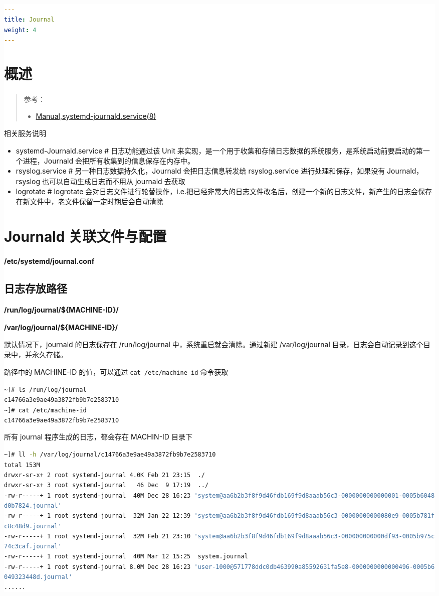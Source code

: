 ```yaml
---
title: Journal
weight: 4
---
```


# 概述

> 参考：
>
> - [Manual,systemd-journald.service(8)](https://man7.org/linux/man-pages/man8/systemd-journald.service.8.html)

相关服务说明

- systemd-Journald.service # 日志功能通过该 Unit 来实现，是一个用于收集和存储日志数据的系统服务，是系统启动前要启动的第一个进程，Journald 会把所有收集到的信息保存在内存中。
- rsyslog.service # 另一种日志数据持久化，Journald 会把日志信息转发给 rsyslog.service 进行处理和保存，如果没有 Journald，rsyslog 也可以自动生成日志而不用从 journald 去获取
- logrotate # logrotate 会对日志文件进行轮替操作，i.e.把已经非常大的日志文件改名后，创建一个新的日志文件，新产生的日志会保存在新文件中，老文件保留一定时期后会自动清除

# Journald 关联文件与配置

**/etc/systemd/journal.conf**

## 日志存放路径

**/run/log/journal/${MACHINE-ID}/**

**/var/log/journal/${MACHINE-ID}/**

默认情况下，journald 的日志保存在 /run/log/journal 中，系统重启就会清除。通过新建 /var/log/journal 目录，日志会自动记录到这个目录中，并永久存储。

路径中的 MACHINE-ID 的值，可以通过 `cat /etc/machine-id` 命令获取

```bash
~]# ls /run/log/journal
c14766a3e9ae49a3872fb9b7e2583710
~]# cat /etc/machine-id
c14766a3e9ae49a3872fb9b7e2583710
```

所有 journal 程序生成的日志，都会存在 MACHIN-ID 目录下

```bash
~]# ll -h /var/log/journal/c14766a3e9ae49a3872fb9b7e2583710
total 153M
drwxr-sr-x+ 2 root systemd-journal 4.0K Feb 21 23:15  ./
drwxr-sr-x+ 3 root systemd-journal   46 Dec  9 17:19  ../
-rw-r-----+ 1 root systemd-journal  40M Dec 28 16:23 'system@aa6b2b3f8f9d46fdb169f9d8aaab56c3-0000000000000001-0005b6048d0b7824.journal'
-rw-r-----+ 1 root systemd-journal  32M Jan 22 12:39 'system@aa6b2b3f8f9d46fdb169f9d8aaab56c3-00000000000080e9-0005b781fc8c48d9.journal'
-rw-r-----+ 1 root systemd-journal  32M Feb 21 23:10 'system@aa6b2b3f8f9d46fdb169f9d8aaab56c3-000000000000df93-0005b975c74c3caf.journal'
-rw-r-----+ 1 root systemd-journal  40M Mar 12 15:25  system.journal
-rw-r-----+ 1 root systemd-journal 8.0M Dec 28 16:23 'user-1000@571778ddc0db463990a85592631fa5e8-0000000000000496-0005b6049323448d.journal'
......
```
